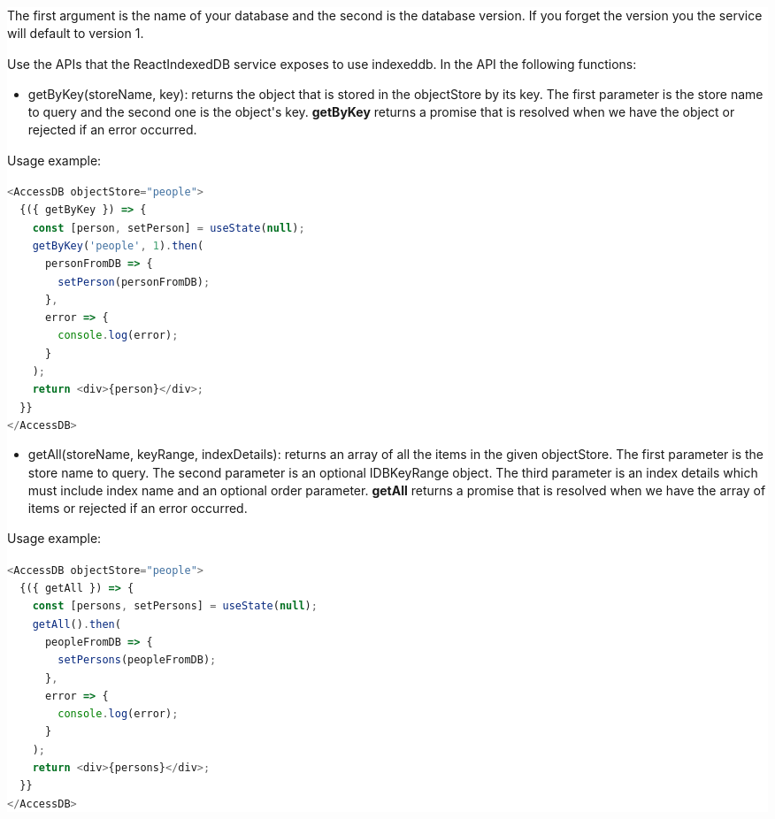 The first argument is the name of your database and the second is the database version.
If you forget the version you the service will default to version 1.

Use the APIs that the ReactIndexedDB service exposes to use indexeddb.
In the API the following functions:

- getByKey(storeName, key): returns the object that is stored in the objectStore by its key.
  The first parameter is the store name to query and the second one is the object's key.
  **getByKey** returns a promise that is resolved when we have the object or rejected if an error occurred.

Usage example:

```js
<AccessDB objectStore="people">
  {({ getByKey }) => {
    const [person, setPerson] = useState(null);
    getByKey('people', 1).then(
      personFromDB => {
        setPerson(personFromDB);
      },
      error => {
        console.log(error);
      }
    );
    return <div>{person}</div>;
  }}
</AccessDB>
```

- getAll(storeName, keyRange, indexDetails): returns an array of all the items in the given objectStore.
  The first parameter is the store name to query.
  The second parameter is an optional IDBKeyRange object.
  The third parameter is an index details which must include index name and an optional order parameter.
  **getAll** returns a promise that is resolved when we have the array of items or rejected if an error occurred.

Usage example:

```js
<AccessDB objectStore="people">
  {({ getAll }) => {
    const [persons, setPersons] = useState(null);
    getAll().then(
      peopleFromDB => {
        setPersons(peopleFromDB);
      },
      error => {
        console.log(error);
      }
    );
    return <div>{persons}</div>;
  }}
</AccessDB>
```
